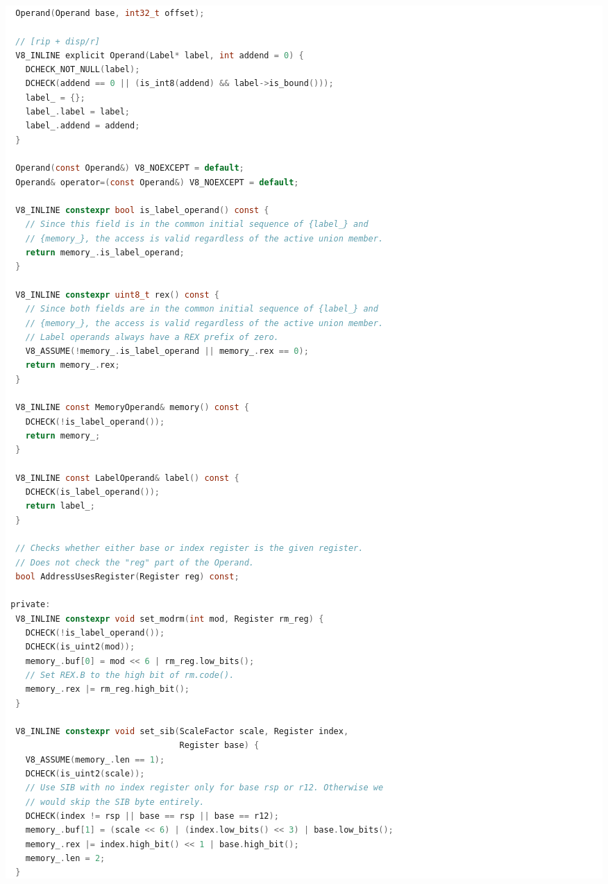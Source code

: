 ```c
  Operand(Operand base, int32_t offset);

  // [rip + disp/r]
  V8_INLINE explicit Operand(Label* label, int addend = 0) {
    DCHECK_NOT_NULL(label);
    DCHECK(addend == 0 || (is_int8(addend) && label->is_bound()));
    label_ = {};
    label_.label = label;
    label_.addend = addend;
  }

  Operand(const Operand&) V8_NOEXCEPT = default;
  Operand& operator=(const Operand&) V8_NOEXCEPT = default;

  V8_INLINE constexpr bool is_label_operand() const {
    // Since this field is in the common initial sequence of {label_} and
    // {memory_}, the access is valid regardless of the active union member.
    return memory_.is_label_operand;
  }

  V8_INLINE constexpr uint8_t rex() const {
    // Since both fields are in the common initial sequence of {label_} and
    // {memory_}, the access is valid regardless of the active union member.
    // Label operands always have a REX prefix of zero.
    V8_ASSUME(!memory_.is_label_operand || memory_.rex == 0);
    return memory_.rex;
  }

  V8_INLINE const MemoryOperand& memory() const {
    DCHECK(!is_label_operand());
    return memory_;
  }

  V8_INLINE const LabelOperand& label() const {
    DCHECK(is_label_operand());
    return label_;
  }

  // Checks whether either base or index register is the given register.
  // Does not check the "reg" part of the Operand.
  bool AddressUsesRegister(Register reg) const;

 private:
  V8_INLINE constexpr void set_modrm(int mod, Register rm_reg) {
    DCHECK(!is_label_operand());
    DCHECK(is_uint2(mod));
    memory_.buf[0] = mod << 6 | rm_reg.low_bits();
    // Set REX.B to the high bit of rm.code().
    memory_.rex |= rm_reg.high_bit();
  }

  V8_INLINE constexpr void set_sib(ScaleFactor scale, Register index,
                                   Register base) {
    V8_ASSUME(memory_.len == 1);
    DCHECK(is_uint2(scale));
    // Use SIB with no index register only for base rsp or r12. Otherwise we
    // would skip the SIB byte entirely.
    DCHECK(index != rsp || base == rsp || base == r12);
    memory_.buf[1] = (scale << 6) | (index.low_bits() << 3) | base.low_bits();
    memory_.rex |= index.high_bit() << 1 | base.high_bit();
    memory_.len = 2;
  }

```